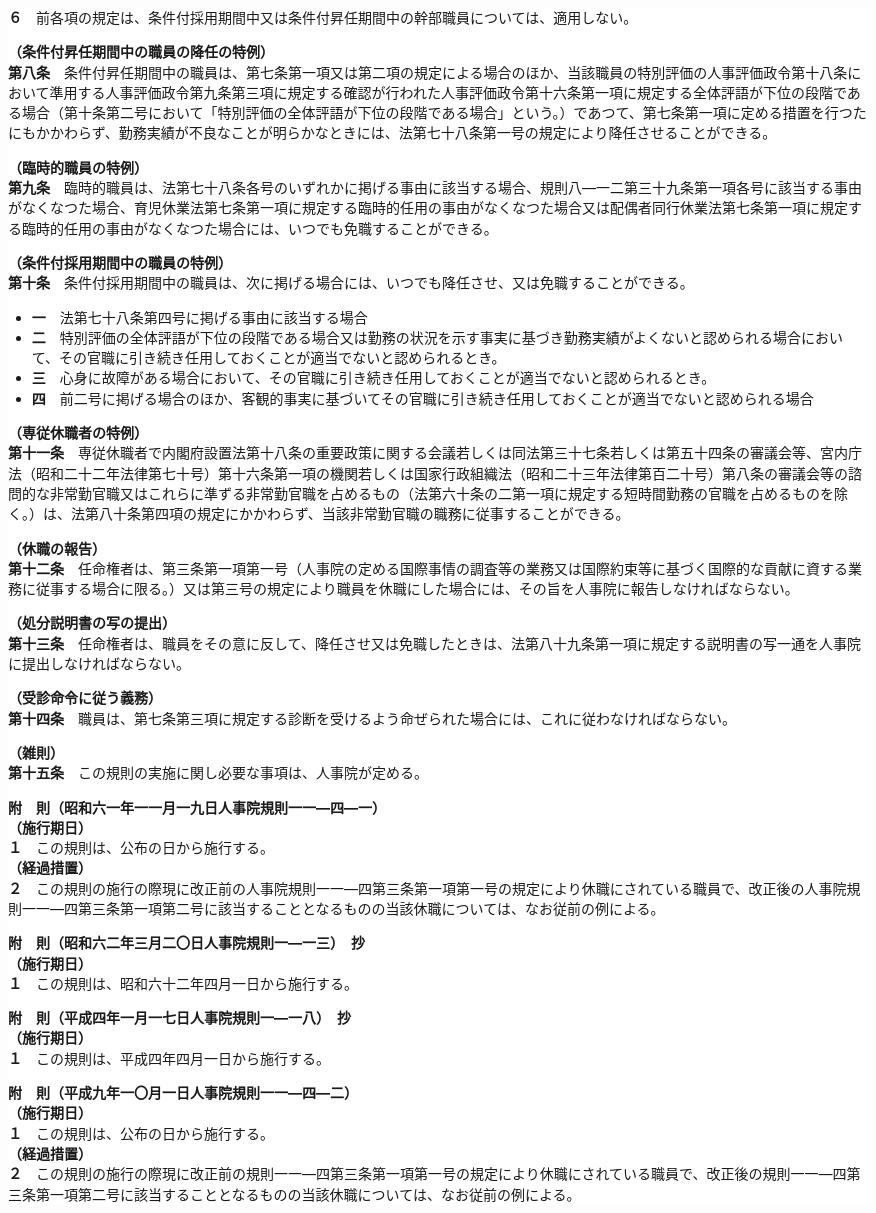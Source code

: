 **６**　前各項の規定は、条件付採用期間中又は条件付昇任期間中の幹部職員については、適用しない。  
  
**（条件付昇任期間中の職員の降任の特例）**  
**第八条**　条件付昇任期間中の職員は、第七条第一項又は第二項の規定による場合のほか、当該職員の特別評価の人事評価政令第十八条において準用する人事評価政令第九条第三項に規定する確認が行われた人事評価政令第十六条第一項に規定する全体評語が下位の段階である場合（第十条第二号において「特別評価の全体評語が下位の段階である場合」という。）であつて、第七条第一項に定める措置を行つたにもかかわらず、勤務実績が不良なことが明らかなときには、法第七十八条第一号の規定により降任させることができる。  
  
**（臨時的職員の特例）**  
**第九条**　臨時的職員は、法第七十八条各号のいずれかに掲げる事由に該当する場合、規則八―一二第三十九条第一項各号に該当する事由がなくなつた場合、育児休業法第七条第一項に規定する臨時的任用の事由がなくなつた場合又は配偶者同行休業法第七条第一項に規定する臨時的任用の事由がなくなつた場合には、いつでも免職することができる。  
  
**（条件付採用期間中の職員の特例）**  
**第十条**　条件付採用期間中の職員は、次に掲げる場合には、いつでも降任させ、又は免職することができる。  
* **一**　法第七十八条第四号に掲げる事由に該当する場合  
* **二**　特別評価の全体評語が下位の段階である場合又は勤務の状況を示す事実に基づき勤務実績がよくないと認められる場合において、その官職に引き続き任用しておくことが適当でないと認められるとき。  
* **三**　心身に故障がある場合において、その官職に引き続き任用しておくことが適当でないと認められるとき。  
* **四**　前二号に掲げる場合のほか、客観的事実に基づいてその官職に引き続き任用しておくことが適当でないと認められる場合  
  
**（専従休職者の特例）**  
**第十一条**　専従休職者で内閣府設置法第十八条の重要政策に関する会議若しくは同法第三十七条若しくは第五十四条の審議会等、宮内庁法（昭和二十二年法律第七十号）第十六条第一項の機関若しくは国家行政組織法（昭和二十三年法律第百二十号）第八条の審議会等の諮問的な非常勤官職又はこれらに準ずる非常勤官職を占めるもの（法第六十条の二第一項に規定する短時間勤務の官職を占めるものを除く。）は、法第八十条第四項の規定にかかわらず、当該非常勤官職の職務に従事することができる。  
  
**（休職の報告）**  
**第十二条**　任命権者は、第三条第一項第一号（人事院の定める国際事情の調査等の業務又は国際約束等に基づく国際的な貢献に資する業務に従事する場合に限る。）又は第三号の規定により職員を休職にした場合には、その旨を人事院に報告しなければならない。  
  
**（処分説明書の写の提出）**  
**第十三条**　任命権者は、職員をその意に反して、降任させ又は免職したときは、法第八十九条第一項に規定する説明書の写一通を人事院に提出しなければならない。  
  
**（受診命令に従う義務）**  
**第十四条**　職員は、第七条第三項に規定する診断を受けるよう命ぜられた場合には、これに従わなければならない。  
  
**（雑則）**  
**第十五条**　この規則の実施に関し必要な事項は、人事院が定める。  
  
**附　則（昭和六一年一一月一九日人事院規則一一―四―一）**  
**（施行期日）**  
**１**　この規則は、公布の日から施行する。  
**（経過措置）**  
**２**　この規則の施行の際現に改正前の人事院規則一一―四第三条第一項第一号の規定により休職にされている職員で、改正後の人事院規則一一―四第三条第一項第二号に該当することとなるものの当該休職については、なお従前の例による。  
  
**附　則（昭和六二年三月二〇日人事院規則一―一三）　抄**  
**（施行期日）**  
**１**　この規則は、昭和六十二年四月一日から施行する。  
  
**附　則（平成四年一月一七日人事院規則一―一八）　抄**  
**（施行期日）**  
**１**　この規則は、平成四年四月一日から施行する。  
  
**附　則（平成九年一〇月一日人事院規則一一―四―二）**  
**（施行期日）**  
**１**　この規則は、公布の日から施行する。  
**（経過措置）**  
**２**　この規則の施行の際現に改正前の規則一一―四第三条第一項第一号の規定により休職にされている職員で、改正後の規則一一―四第三条第一項第二号に該当することとなるものの当該休職については、なお従前の例による。  
  